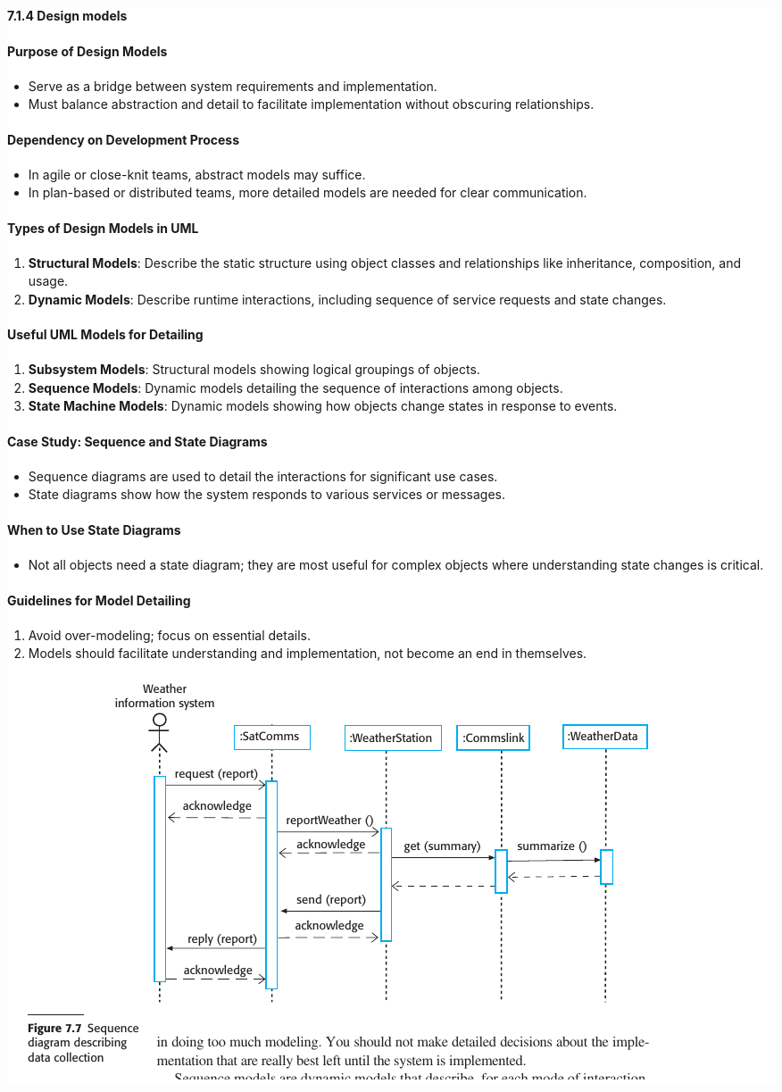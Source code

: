
#### 7.1.4 Design models

#### Purpose of Design Models
- Serve as a bridge between system requirements and implementation.
- Must balance abstraction and detail to facilitate implementation without obscuring relationships.

#### Dependency on Development Process
- In agile or close-knit teams, abstract models may suffice.
- In plan-based or distributed teams, more detailed models are needed for clear communication.

#### Types of Design Models in UML
1. **Structural Models**: Describe the static structure using object classes and relationships like inheritance, composition, and usage.
2. **Dynamic Models**: Describe runtime interactions, including sequence of service requests and state changes.

#### Useful UML Models for Detailing
1. **Subsystem Models**: Structural models showing logical groupings of objects.
2. **Sequence Models**: Dynamic models detailing the sequence of interactions among objects.
3. **State Machine Models**: Dynamic models showing how objects change states in response to events.

#### Case Study: Sequence and State Diagrams
- Sequence diagrams are used to detail the interactions for significant use cases.
- State diagrams show how the system responds to various services or messages.

#### When to Use State Diagrams
- Not all objects need a state diagram; they are most useful for complex objects where understanding state changes is critical.

#### Guidelines for Model Detailing
1. Avoid over-modeling; focus on essential details.
2. Models should facilitate understanding and implementation, not become an end in themselves.

![img_71.png](img_71.png)
